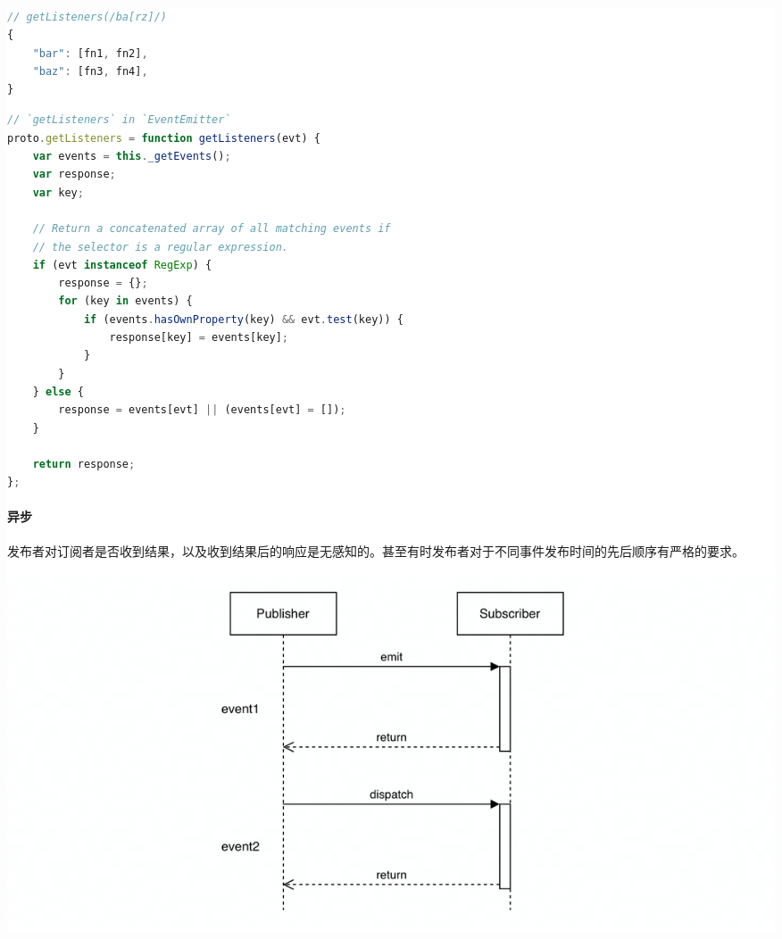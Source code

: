 ```js
// getListeners(/ba[rz]/)
{
    "bar": [fn1, fn2],
    "baz": [fn3, fn4],
}
```

```js
// `getListeners` in `EventEmitter`
proto.getListeners = function getListeners(evt) {
    var events = this._getEvents();
    var response;
    var key;

    // Return a concatenated array of all matching events if
    // the selector is a regular expression.
    if (evt instanceof RegExp) {
        response = {};
        for (key in events) {
            if (events.hasOwnProperty(key) && evt.test(key)) {
                response[key] = events[key];
            }
        }
    } else {
        response = events[evt] || (events[evt] = []);
    }

    return response;
};
```

#### 异步

发布者对订阅者是否收到结果，以及收到结果后的响应是无感知的。甚至有时发布者对于不同事件发布时间的先后顺序有严格的要求。

<img src="./assets/asynchrony-in-pubsub.png" alt="asynchrony in publish/subscribe pattern" />
